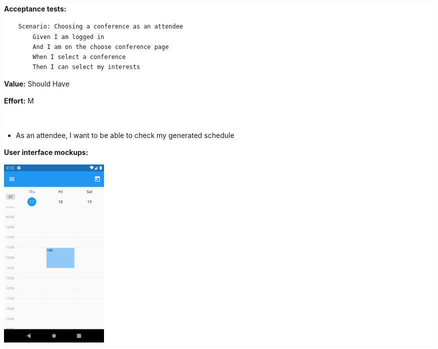 **Acceptance tests:**
```gherkin
	Scenario: Choosing a conference as an attendee
		Given I am logged in 
		And I am on the choose conference page
		When I select a conference
		Then I can select my interests
```

**Value:** Should Have

**Effort:** M

<br>

- As an attendee, I want to be able to check my generated schedule

**User interface mockups:**

<img src = "./img/check_schedule.png" width=200 >